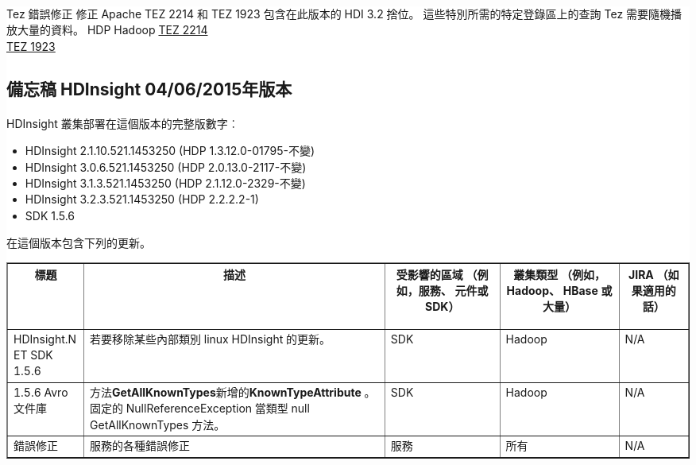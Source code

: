 
<tr>
<td>Tez 錯誤修正</td>
<td>修正 Apache TEZ 2214 和 TEZ 1923 包含在此版本的 HDI 3.2 捨位。 這些特別所需的特定登錄區上的查詢 Tez 需要隨機播放大量的資料。
</td>
<td>HDP</td>
<td>Hadoop</td>
<td><a href="https://issues.apache.org/jira/browse/TEZ-2214">TEZ 2214</a></br><a href="https://issues.apache.org/jira/browse/TEZ-1923">TEZ 1923</a></td>
</tr>
</table>

## <a name="notes-for-04062015-release-of-hdinsight"></a>備忘稿 HDInsight 04/06/2015年版本

HDInsight 叢集部署在這個版本的完整版數字︰

* HDInsight 2.1.10.521.1453250 (HDP 1.3.12.0-01795-不變)
* HDInsight 3.0.6.521.1453250 (HDP 2.0.13.0-2117-不變)
* HDInsight 3.1.3.521.1453250 (HDP 2.1.12.0-2329-不變)
* HDInsight 3.2.3.521.1453250 (HDP 2.2.2.2-1)
* SDK 1.5.6

在這個版本包含下列的更新。

<table border="1">
<tr>
<th>標題</th>
<th>描述</th>
<th>受影響的區域 （例如，服務、 元件或 SDK）</p></th>
<th>叢集類型 （例如，Hadoop、 HBase 或大量）</th>
<th>JIRA （如果適用的話）</th>
</tr>


<tr>
<td>HDInsight.NET SDK 1.5.6</td>
<td>若要移除某些內部類別 linux HDInsight 的更新。</td>
<td>SDK</td>
<td>Hadoop</td>
<td>N/A</td>
</tr>

<tr>
<td>1.5.6 Avro 文件庫</td>
<td>方法<b>GetAllKnownTypes</b>新增的<b>KnownTypeAttribute</b> 。 固定的 NullReferenceException 當類型 null GetAllKnownTypes 方法。</td>
<td>SDK</td>
<td>Hadoop</td>
<td>N/A</td>
</tr>

<tr>
<td>錯誤修正</td>
<td>服務的各種錯誤修正</td>
<td>服務</td>
<td>所有</td>
<td>N/A</td>
</tr>
